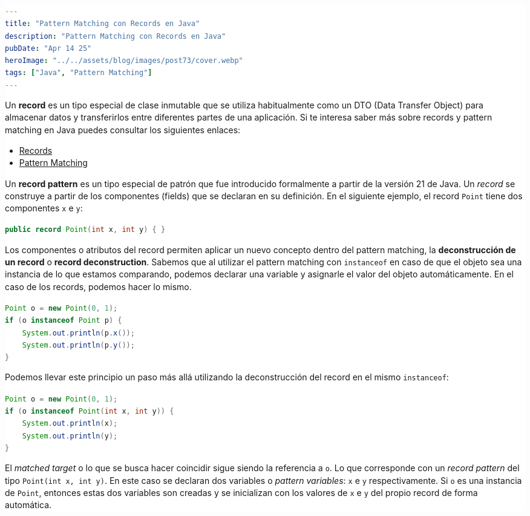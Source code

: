 ```yaml
---
title: "Pattern Matching con Records en Java"
description: "Pattern Matching con Records en Java"
pubDate: "Apr 14 25"
heroImage: "../../assets/blog/images/post73/cover.webp"
tags: ["Java", "Pattern Matching"]
---
```


Un **record** es un tipo especial de clase inmutable que se utiliza habitualmente como un DTO (Data Transfer Object) para almacenar datos y transferirlos entre diferentes partes de una aplicación. Si te interesa saber más sobre records y pattern matching en Java puedes consultar los siguientes enlaces:

- [Records](https://asjordi.dev/blog/tag/Record/)
- [Pattern Matching](https://asjordi.dev/blog/pattern-matching-en-java/)

Un **record pattern** es un tipo especial de patrón que fue introducido formalmente a partir de la versión 21 de Java. Un _record_ se construye a partir de los componentes (fields) que se declaran en su definición. En el siguiente ejemplo, el record `Point` tiene dos componentes `x` e `y`:

```java
public record Point(int x, int y) { }
```

Los componentes o atributos del record permiten aplicar un nuevo concepto dentro del pattern matching, la **deconstrucción de un record** o **record deconstruction**. Sabemos que al utilizar el pattern matching con `instanceof` en caso de que el objeto sea una instancia de lo que estamos comparando, podemos declarar una variable y asignarle el valor del objeto automáticamente. En el caso de los records, podemos hacer lo mismo.

```java
Point o = new Point(0, 1);
if (o instanceof Point p) {
    System.out.println(p.x());
    System.out.println(p.y());
}
```

Podemos llevar este principio un paso más allá utilizando la deconstrucción del record en el mismo `instanceof`:

```java
Point o = new Point(0, 1);
if (o instanceof Point(int x, int y)) {
    System.out.println(x);
    System.out.println(y);
}
```

El _matched target_ o lo que se busca hacer coincidir sigue siendo la referencia a `o`. Lo que corresponde con un _record pattern_ del tipo `Point(int x, int y)`. En este caso se declaran dos variables o _pattern variables_: `x` e `y` respectivamente. Si `o` es una instancia de `Point`, entonces estas dos variables son creadas y se inicializan con los valores de `x` e `y` del propio record de forma automática.
